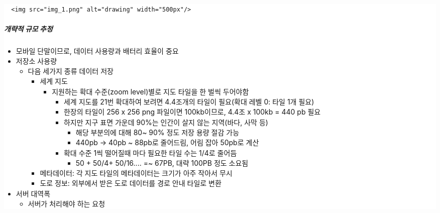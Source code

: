       <img src="img_1.png" alt="drawing" width="500px"/>

##### 개략적 규모 추정
- 모바일 단말이므로, 데이터 사용량과 배터리 효율이 중요
- 저장소 사용량
  - 다음 세가지 종류 데이터 저장
    - 세계 지도
      - 지원하는 확대 수준(zoom level)별로 지도 타일을 한 벌씩 두어야함
        - 세계 지도를 21번 확대하여 보려면 4.4조개의 타일이 필요(확대 레벨 0: 타일 1개 필요)
        - 한장의 타일이 256 x 256 png 파일이면 100kb이므로, 4.4조 x 100kb = 440 pb 필요
        - 하지만 지구 표면 가운데 90%는 인간이 살지 않는 지역(바다, 사막 등)
          - 해당 부분의에 대해 80~ 90% 정도 저장 용량 절감 가능
          - 440pb → 40pb ~ 88pb로 줄어드림, 어림 잡아 50pb로 계산
        - 확대 수준 1씩 떨어질때 마다 필요한 타일 수는 1/4로 줄어듬 
          - 50 + 50/4+ 50/16.... =~ 67PB, 대략 100PB 정도 소요됨 
    - 메타데이터: 각 지도 타일의 메타데이터는 크기가 아주 작아서 무시
    - 도로 정보: 외부에서 받은 도로 데이터를 경로 안내 타일로 변환
- 서버 대역폭
  - 서버가 처리해야 하는 요청